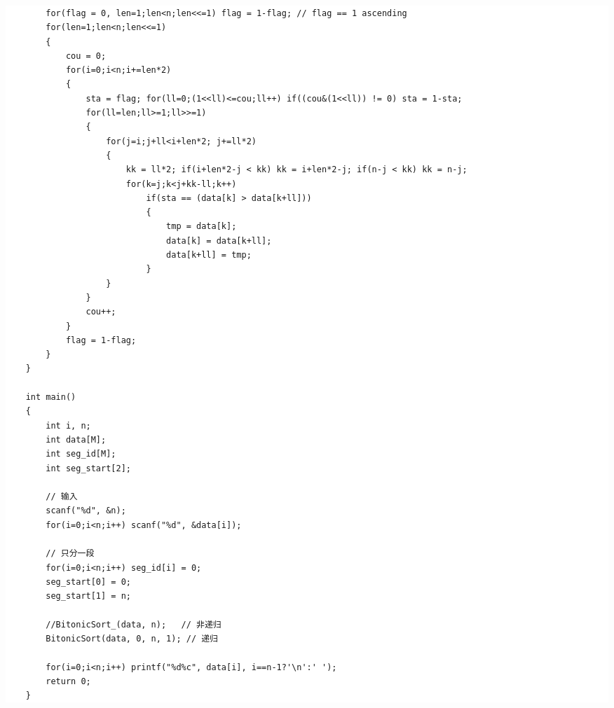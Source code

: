 ```
		for(flag = 0, len=1;len<n;len<<=1) flag = 1-flag; // flag == 1 ascending
		for(len=1;len<n;len<<=1)
		{
		    cou = 0;
		    for(i=0;i<n;i+=len*2)
		    {
		        sta = flag; for(ll=0;(1<<ll)<=cou;ll++) if((cou&(1<<ll)) != 0) sta = 1-sta;
		        for(ll=len;ll>=1;ll>>=1)
		        {
		            for(j=i;j+ll<i+len*2; j+=ll*2)
		            {
		                kk = ll*2; if(i+len*2-j < kk) kk = i+len*2-j; if(n-j < kk) kk = n-j;
		                for(k=j;k<j+kk-ll;k++)
		                    if(sta == (data[k] > data[k+ll]))
		                    {
		                        tmp = data[k];
		                        data[k] = data[k+ll];
		                        data[k+ll] = tmp;
		                    }
		            }
		        }
		        cou++;
		    }
		    flag = 1-flag;
		}
	}

	int main()
	{
		int i, n;
		int data[M];
		int seg_id[M];
		int seg_start[2];

		// 输入
		scanf("%d", &n);
		for(i=0;i<n;i++) scanf("%d", &data[i]);
		
		// 只分一段
		for(i=0;i<n;i++) seg_id[i] = 0;
		seg_start[0] = 0;
		seg_start[1] = n;
		
		//BitonicSort_(data, n);   // 非递归
		BitonicSort(data, 0, n, 1); // 递归

		for(i=0;i<n;i++) printf("%d%c", data[i], i==n-1?'\n':' ');
		return 0;
	}
```

